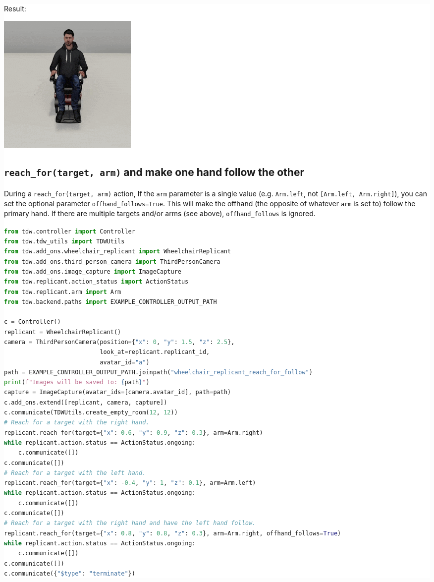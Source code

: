 Result:

![](images/arm_articulation/reach_for_two_targets.gif)

## `reach_for(target, arm)` and make one hand follow the other

During a `reach_for(target, arm)` action, If the `arm` parameter is a single value (e.g. `Arm.left`, not `[Arm.left, Arm.right]`), you can set the optional parameter `offhand_follows=True`. This will make the offhand (the opposite of whatever `arm` is set to) follow the primary hand. If there are multiple targets and/or arms (see above), `offhand_follows` is ignored.

```python
from tdw.controller import Controller
from tdw.tdw_utils import TDWUtils
from tdw.add_ons.wheelchair_replicant import WheelchairReplicant
from tdw.add_ons.third_person_camera import ThirdPersonCamera
from tdw.add_ons.image_capture import ImageCapture
from tdw.replicant.action_status import ActionStatus
from tdw.replicant.arm import Arm
from tdw.backend.paths import EXAMPLE_CONTROLLER_OUTPUT_PATH

c = Controller()
replicant = WheelchairReplicant()
camera = ThirdPersonCamera(position={"x": 0, "y": 1.5, "z": 2.5},
                           look_at=replicant.replicant_id,
                           avatar_id="a")
path = EXAMPLE_CONTROLLER_OUTPUT_PATH.joinpath("wheelchair_replicant_reach_for_follow")
print(f"Images will be saved to: {path}")
capture = ImageCapture(avatar_ids=[camera.avatar_id], path=path)
c.add_ons.extend([replicant, camera, capture])
c.communicate(TDWUtils.create_empty_room(12, 12))
# Reach for a target with the right hand.
replicant.reach_for(target={"x": 0.6, "y": 0.9, "z": 0.3}, arm=Arm.right)
while replicant.action.status == ActionStatus.ongoing:
    c.communicate([])
c.communicate([])
# Reach for a target with the left hand.
replicant.reach_for(target={"x": -0.4, "y": 1, "z": 0.1}, arm=Arm.left)
while replicant.action.status == ActionStatus.ongoing:
    c.communicate([])
c.communicate([])
# Reach for a target with the right hand and have the left hand follow.
replicant.reach_for(target={"x": 0.8, "y": 0.8, "z": 0.3}, arm=Arm.right, offhand_follows=True)
while replicant.action.status == ActionStatus.ongoing:
    c.communicate([])
c.communicate([])
c.communicate({"$type": "terminate"})
```
